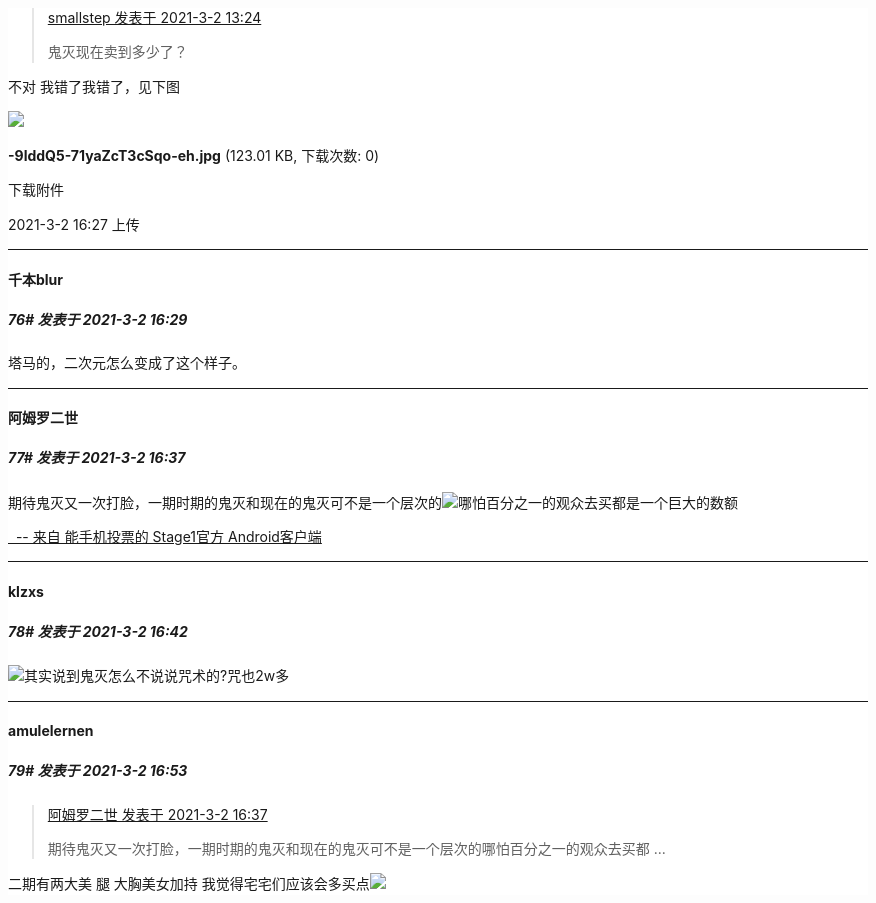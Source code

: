 
<blockquote><a href="httphttps://bbs.saraba1st.com/2b/forum.php?mod=redirect&amp;goto=findpost&amp;pid=50485737&amp;ptid=1990340" target="_blank">smallstep 发表于 2021-3-2 13:24</a>

鬼灭现在卖到多少了？</blockquote>
不对 我错了我错了，见下图

<img src="https://img.saraba1st.com/forum/202103/02/162744oarqavp0ql9aenfl.jpg" referrerpolicy="no-referrer">


<strong>-9lddQ5-71yaZcT3cSqo-eh.jpg</strong> (123.01 KB, 下载次数: 0)

下载附件

2021-3-2 16:27 上传


-----

####  千本blur  
##### 76#       发表于 2021-3-2 16:29


塔马的，二次元怎么变成了这个样子。


-----

####  阿姆罗二世  
##### 77#       发表于 2021-3-2 16:37


期待鬼灭又一次打脸，一期时期的鬼灭和现在的鬼灭可不是一个层次的<img src="https://static.saraba1st.com/image/smiley/face2017/037.png" referrerpolicy="no-referrer">哪怕百分之一的观众去买都是一个巨大的数额

[  -- 来自 能手机投票的 Stage1官方 Android客户端](https://www.coolapk.com/apk/140634)


-----

####  klzxs  
##### 78#       发表于 2021-3-2 16:42


<img src="https://static.saraba1st.com/image/smiley/face2017/009.gif" referrerpolicy="no-referrer">其实说到鬼灭怎么不说说咒术的?咒也2w多


-----

####  amulelernen  
##### 79#       发表于 2021-3-2 16:53


<blockquote><a href="httphttps://bbs.saraba1st.com/2b/forum.php?mod=redirect&amp;goto=findpost&amp;pid=50487779&amp;ptid=1990340" target="_blank">阿姆罗二世 发表于 2021-3-2 16:37</a>

期待鬼灭又一次打脸，一期时期的鬼灭和现在的鬼灭可不是一个层次的哪怕百分之一的观众去买都 ...</blockquote>
二期有两大美 腿 大胸美女加持 我觉得宅宅们应该会多买点<img src="https://static.saraba1st.com/image/smiley/face2017/037.png" referrerpolicy="no-referrer">

